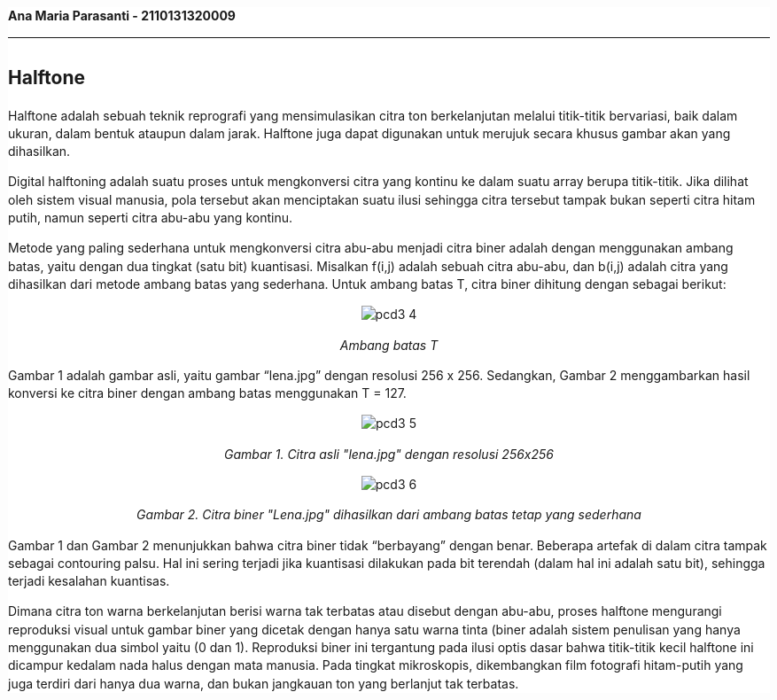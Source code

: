 **Ana Maria Parasanti - 2110131320009**

---

## Halftone

  Halftone adalah sebuah teknik reprografi yang mensimulasikan citra ton berkelanjutan melalui titik-titik bervariasi, baik dalam ukuran, dalam bentuk 
  ataupun dalam jarak. Halftone juga dapat digunakan untuk merujuk secara khusus gambar akan yang dihasilkan.

  Digital halftoning adalah suatu proses untuk mengkonversi citra yang kontinu ke dalam suatu array berupa titik-titik. Jika dilihat oleh sistem visual 
  manusia, pola tersebut akan  menciptakan  suatu  ilusi  sehingga  citra  tersebut  tampak  bukan  seperti  citra  hitam putih, namun seperti citra 
  abu-abu yang kontinu.

  Metode  yang  paling  sederhana  untuk  mengkonversi  citra  abu-abu  menjadi  citra biner  adalah  dengan  menggunakan  ambang  batas,  yaitu  dengan  dua  tingkat  (satu bit) kuantisasi.  Misalkan  f(i,j)  adalah  sebuah  citra abu-abu,  dan  b(i,j)  adalah  citra  yang dihasilkan dari metode ambang 
  batas yang sederhana. Untuk ambang batas T, citra biner dihitung dengan sebagai berikut:

  <p align="center">
  <img width="134" alt="pcd3 4" src="https://user-images.githubusercontent.com/112605121/192793935-4bcd446e-2cb1-4086-b1f1-1bdb5b404228.PNG"></p>
  
  <p align="center">
  <i>Ambang batas T</i></p>

  Gambar 1 adalah gambar asli, yaitu gambar “lena.jpg” dengan resolusi 256 x 256. Sedangkan, Gambar 2 menggambarkan   hasil   konversi   ke   citra   biner   dengan   ambang   batas menggunakan T = 127.

  <p align="center">
  <img width="143" alt="pcd3 5" src="https://user-images.githubusercontent.com/112605121/192794002-37f7ef90-3d11-4f90-b4d0-5b3f70eee035.PNG"></p>

  <p align="center">
  <i>Gambar 1. Citra asli "lena.jpg" dengan resolusi 256x256</i></p>

  <p align="center">
  <img width="131" alt="pcd3 6" src="https://user-images.githubusercontent.com/112605121/192794078-86b94928-9ff7-4b5d-9997-9fa32ba4df33.PNG"></p>

  <p align="center">
  <i>Gambar 2. Citra biner "Lena.jpg" dihasilkan dari ambang batas tetap yang sederhana</i></p>

  Gambar  1  dan Gambar  2  menunjukkan  bahwa  citra  biner  tidak  “berbayang” dengan benar. Beberapa artefak  di  dalam citra tampak sebagai contouring palsu. Hal ini sering terjadi jika kuantisasi dilakukan pada bit terendah (dalam hal ini adalah satu bit), sehingga terjadi kesalahan kuantisas.

  Dimana citra ton warna berkelanjutan berisi warna tak terbatas atau disebut dengan abu-abu, proses halftone mengurangi reproduksi visual untuk gambar biner yang dicetak dengan hanya satu warna tinta (biner adalah sistem penulisan yang hanya menggunakan dua simbol yaitu (0 dan 1). Reproduksi biner ini tergantung pada ilusi optis dasar bahwa titik-titik kecil halftone ini dicampur kedalam nada halus dengan mata manusia. Pada tingkat mikroskopis, dikembangkan film fotografi hitam-putih yang juga terdiri dari hanya dua warna, dan bukan jangkauan ton yang berlanjut tak terbatas.

